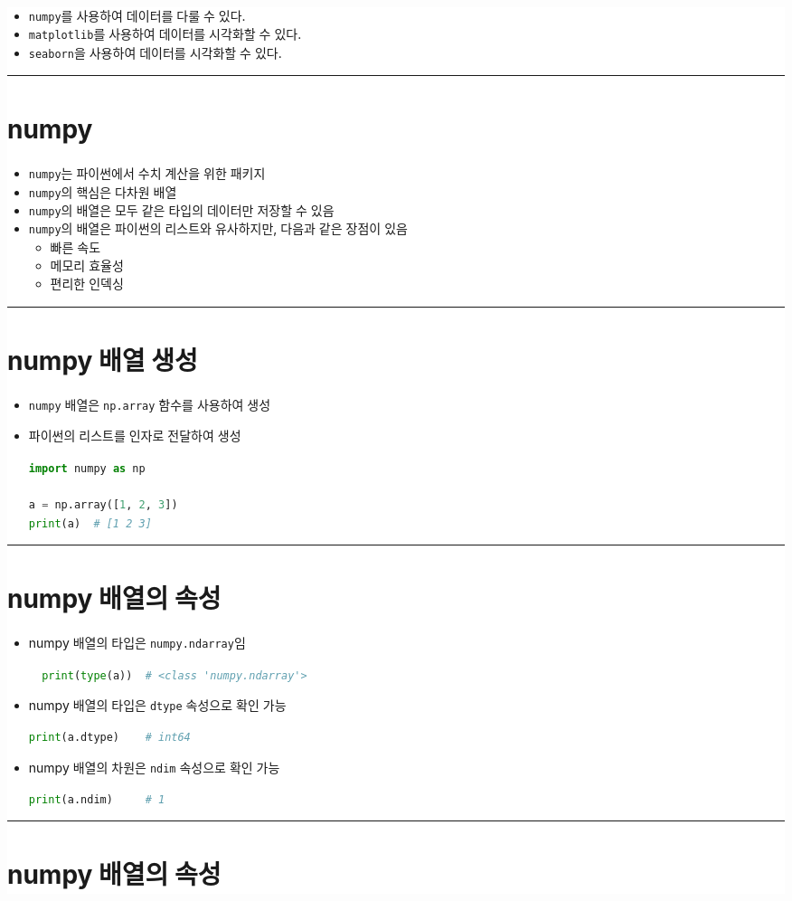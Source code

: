 - `numpy`를 사용하여 데이터를 다룰 수 있다.
- `matplotlib`를 사용하여 데이터를 시각화할 수 있다.
- `seaborn`을 사용하여 데이터를 시각화할 수 있다.

---

# numpy

- `numpy`는 파이썬에서 수치 계산을 위한 패키지
- `numpy`의 핵심은 다차원 배열
- `numpy`의 배열은 모두 같은 타입의 데이터만 저장할 수 있음
- `numpy`의 배열은 파이썬의 리스트와 유사하지만, 다음과 같은 장점이 있음
  - 빠른 속도
  - 메모리 효율성
  - 편리한 인덱싱

---

# numpy 배열 생성

- `numpy` 배열은 `np.array` 함수를 사용하여 생성
- 파이썬의 리스트를 인자로 전달하여 생성

  ```python
  import numpy as np

  a = np.array([1, 2, 3])
  print(a)  # [1 2 3]
  ```

---

# numpy 배열의 속성

- numpy 배열의 타입은 `numpy.ndarray`임

  ```python
    print(type(a))  # <class 'numpy.ndarray'>
  ```

- numpy 배열의 타입은 `dtype` 속성으로 확인 가능

  ```python
  print(a.dtype)    # int64
  ```

- numpy 배열의 차원은 `ndim` 속성으로 확인 가능

  ```python
  print(a.ndim)     # 1
  ```

---

# numpy 배열의 속성

